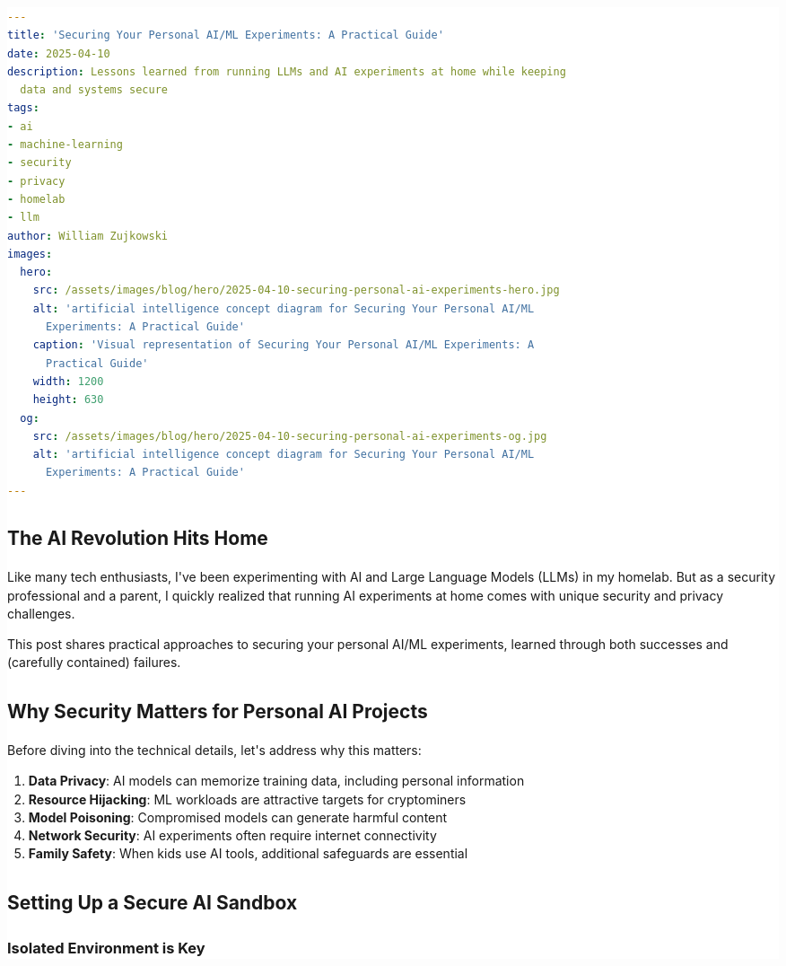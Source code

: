 ```yaml
---
title: 'Securing Your Personal AI/ML Experiments: A Practical Guide'
date: 2025-04-10
description: Lessons learned from running LLMs and AI experiments at home while keeping
  data and systems secure
tags:
- ai
- machine-learning
- security
- privacy
- homelab
- llm
author: William Zujkowski
images:
  hero:
    src: /assets/images/blog/hero/2025-04-10-securing-personal-ai-experiments-hero.jpg
    alt: 'artificial intelligence concept diagram for Securing Your Personal AI/ML
      Experiments: A Practical Guide'
    caption: 'Visual representation of Securing Your Personal AI/ML Experiments: A
      Practical Guide'
    width: 1200
    height: 630
  og:
    src: /assets/images/blog/hero/2025-04-10-securing-personal-ai-experiments-og.jpg
    alt: 'artificial intelligence concept diagram for Securing Your Personal AI/ML
      Experiments: A Practical Guide'
---
```

## The AI Revolution Hits Home

Like many tech enthusiasts, I've been experimenting with AI and Large Language Models (LLMs) in my homelab. But as a security professional and a parent, I quickly realized that running AI experiments at home comes with unique security and privacy challenges.

This post shares practical approaches to securing your personal AI/ML experiments, learned through both successes and (carefully contained) failures.

## Why Security Matters for Personal AI Projects

Before diving into the technical details, let's address why this matters:

1. **Data Privacy**: AI models can memorize training data, including personal information
2. **Resource Hijacking**: ML workloads are attractive targets for cryptominers
3. **Model Poisoning**: Compromised models can generate harmful content
4. **Network Security**: AI experiments often require internet connectivity
5. **Family Safety**: When kids use AI tools, additional safeguards are essential

## Setting Up a Secure AI Sandbox

### Isolated Environment is Key

